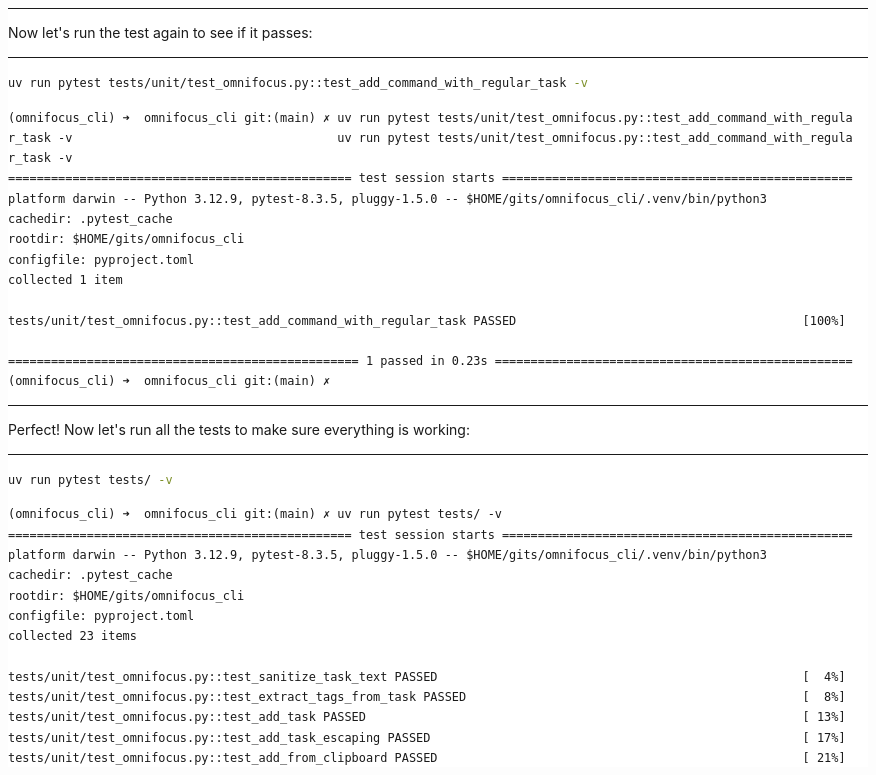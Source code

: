 


---

Now let's run the test again to see if it passes:

---

```bash
uv run pytest tests/unit/test_omnifocus.py::test_add_command_with_regular_task -v
```

```
(omnifocus_cli) ➜  omnifocus_cli git:(main) ✗ uv run pytest tests/unit/test_omnifocus.py::test_add_command_with_regula
r_task -v                                     uv run pytest tests/unit/test_omnifocus.py::test_add_command_with_regula
r_task -v
================================================ test session starts =================================================
platform darwin -- Python 3.12.9, pytest-8.3.5, pluggy-1.5.0 -- $HOME/gits/omnifocus_cli/.venv/bin/python3
cachedir: .pytest_cache
rootdir: $HOME/gits/omnifocus_cli
configfile: pyproject.toml
collected 1 item                                                                                                     

tests/unit/test_omnifocus.py::test_add_command_with_regular_task PASSED                                        [100%]

================================================= 1 passed in 0.23s ==================================================
(omnifocus_cli) ➜  omnifocus_cli git:(main) ✗
```

---

Perfect! Now let's run all the tests to make sure everything is working:

---

```bash
uv run pytest tests/ -v
```

```
(omnifocus_cli) ➜  omnifocus_cli git:(main) ✗ uv run pytest tests/ -v
================================================ test session starts =================================================
platform darwin -- Python 3.12.9, pytest-8.3.5, pluggy-1.5.0 -- $HOME/gits/omnifocus_cli/.venv/bin/python3
cachedir: .pytest_cache
rootdir: $HOME/gits/omnifocus_cli
configfile: pyproject.toml
collected 23 items                                                                                                   

tests/unit/test_omnifocus.py::test_sanitize_task_text PASSED                                                   [  4%]
tests/unit/test_omnifocus.py::test_extract_tags_from_task PASSED                                               [  8%]
tests/unit/test_omnifocus.py::test_add_task PASSED                                                             [ 13%]
tests/unit/test_omnifocus.py::test_add_task_escaping PASSED                                                    [ 17%]
tests/unit/test_omnifocus.py::test_add_from_clipboard PASSED                                                   [ 21%]
```